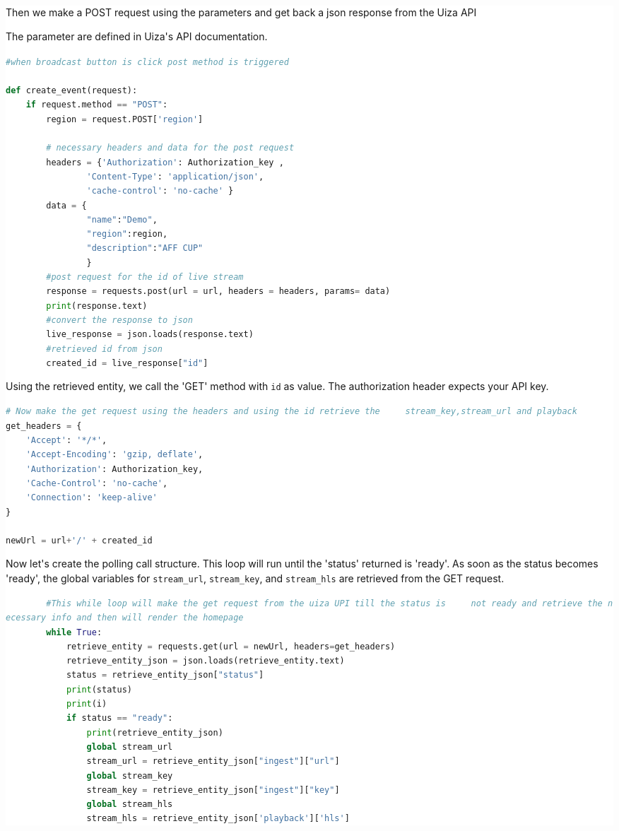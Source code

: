 Then we make a POST request using the parameters and get back a json response from the Uiza API

The parameter are defined in Uiza's API documentation.

```python
#when broadcast button is click post method is triggered

def create_event(request):
    if request.method == "POST":
        region = request.POST['region']

        # necessary headers and data for the post request 
        headers = {'Authorization': Authorization_key ,
                'Content-Type': 'application/json',
                'cache-control': 'no-cache' }   
        data = {
                "name":"Demo",
                "region":region,
                "description":"AFF CUP"
                }
        #post request for the id of live stream    
        response = requests.post(url = url, headers = headers, params= data)
        print(response.text)
        #convert the response to json
        live_response = json.loads(response.text)
        #retrieved id from json
        created_id = live_response["id"]
```

Using the retrieved entity, we call the 'GET' method with `id` as value. The authorization header expects your API key.

```python
# Now make the get request using the headers and using the id retrieve the     stream_key,stream_url and playback
get_headers = {
    'Accept': '*/*',
    'Accept-Encoding': 'gzip, deflate',
    'Authorization': Authorization_key,
    'Cache-Control': 'no-cache',
    'Connection': 'keep-alive'
}

newUrl = url+'/' + created_id
```

Now let's create the polling call structure. This loop will run until the 'status' returned is 'ready'. As soon as the status becomes 'ready', the global variables for `stream_url`, `stream_key`, and `stream_hls` are retrieved from the GET request.

```python
        #This while loop will make the get request from the uiza UPI till the status is     not ready and retrieve the necessary info and then will render the homepage
        while True:
            retrieve_entity = requests.get(url = newUrl, headers=get_headers)
            retrieve_entity_json = json.loads(retrieve_entity.text)
            status = retrieve_entity_json["status"]
            print(status)
            print(i)
            if status == "ready":
                print(retrieve_entity_json)
                global stream_url
                stream_url = retrieve_entity_json["ingest"]["url"]
                global stream_key
                stream_key = retrieve_entity_json["ingest"]["key"]
                global stream_hls
                stream_hls = retrieve_entity_json['playback']['hls']
```